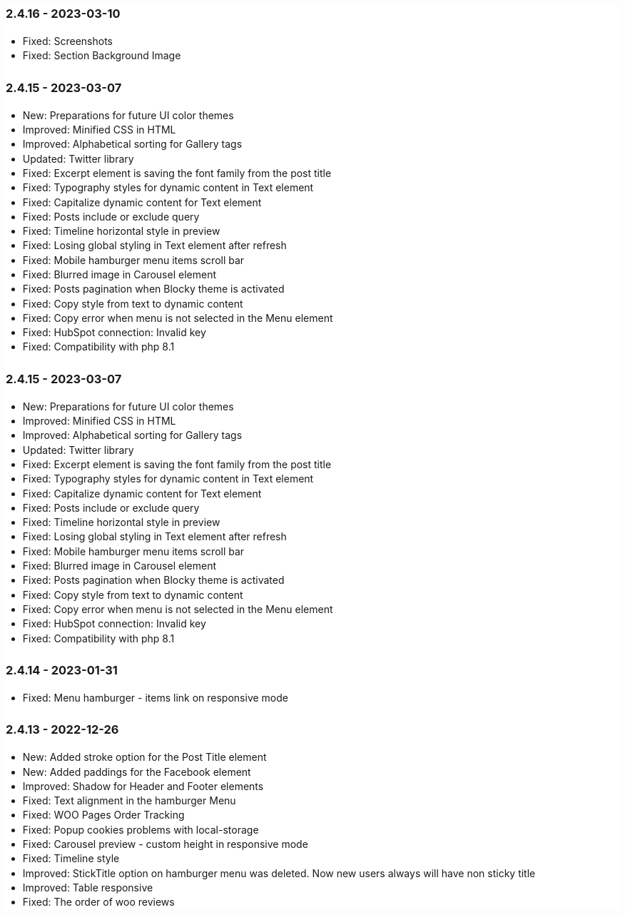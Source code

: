 ### 2.4.16 - 2023-03-10
* Fixed: Screenshots
* Fixed: Section Background Image

### 2.4.15 - 2023-03-07
* New: Preparations for future UI color themes
* Improved: Minified CSS in HTML 
* Improved: Alphabetical sorting for Gallery tags
* Updated: Twitter library 
* Fixed: Excerpt element is saving the font family from the post title
* Fixed: Typography styles for dynamic content in Text element 
* Fixed: Capitalize dynamic content for Text element 
* Fixed: Posts include or exclude query 
* Fixed: Timeline horizontal style in preview
* Fixed: Losing global styling in Text element after refresh
* Fixed: Mobile hamburger menu items scroll bar 
* Fixed: Blurred image in Carousel element
* Fixed: Posts pagination when Blocky theme is activated
* Fixed: Copy style from text to dynamic content 
* Fixed: Copy error when menu is not selected in the Menu element
* Fixed: HubSpot connection: Invalid key
* Fixed: Compatibility with php 8.1 

### 2.4.15 - 2023-03-07
* New: Preparations for future UI color themes
* Improved: Minified CSS in HTML 
* Improved: Alphabetical sorting for Gallery tags
* Updated: Twitter library 
* Fixed: Excerpt element is saving the font family from the post title
* Fixed: Typography styles for dynamic content in Text element 
* Fixed: Capitalize dynamic content for Text element 
* Fixed: Posts include or exclude query 
* Fixed: Timeline horizontal style in preview
* Fixed: Losing global styling in Text element after refresh
* Fixed: Mobile hamburger menu items scroll bar 
* Fixed: Blurred image in Carousel element
* Fixed: Posts pagination when Blocky theme is activated
* Fixed: Copy style from text to dynamic content 
* Fixed: Copy error when menu is not selected in the Menu element
* Fixed: HubSpot connection: Invalid key
* Fixed: Compatibility with php 8.1 

### 2.4.14 - 2023-01-31
* Fixed: Menu hamburger - items link on responsive mode

### 2.4.13 - 2022-12-26
* New: Added stroke option for the Post Title element
* New: Added paddings for the Facebook element
* Improved: Shadow for Header and Footer elements 
* Fixed: Text alignment in the hamburger Menu  
* Fixed: WOO Pages Order Tracking
* Fixed: Popup cookies problems with local-storage
* Fixed: Carousel preview - custom height in responsive mode
* Fixed: Timeline style
* Improved: StickTitle option on hamburger menu was deleted. Now new users always will have non sticky title 
* Improved: Table responsive
* Fixed: The order of woo reviews
